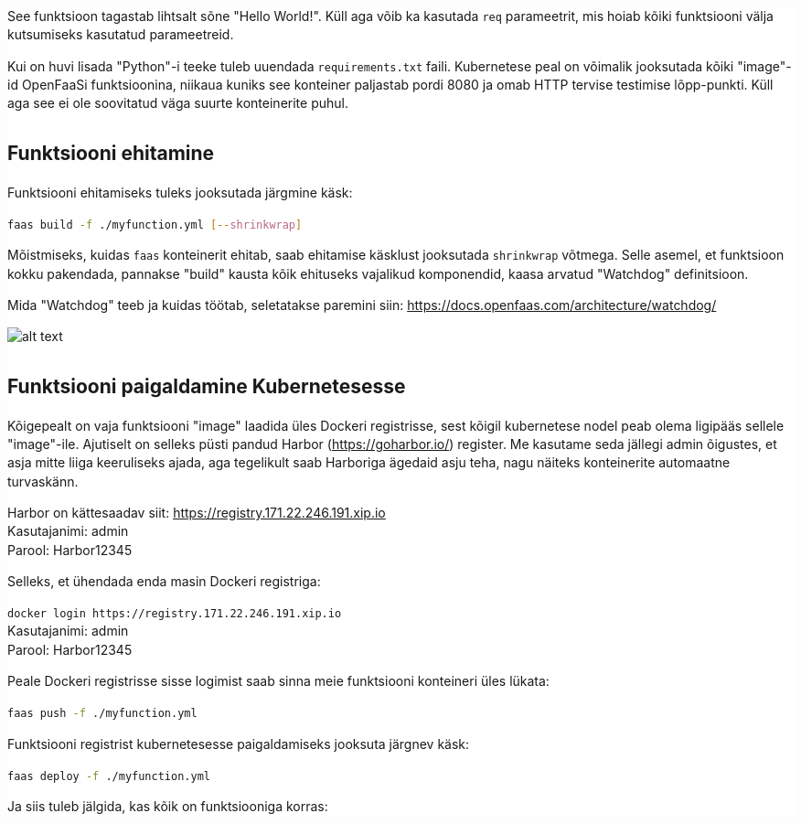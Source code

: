 See funktsioon tagastab lihtsalt sõne "Hello World!". Küll aga võib ka kasutada `req` parameetrit, mis hoiab kõiki funktsiooni välja kutsumiseks kasutatud parameetreid.

Kui on huvi lisada "Python"-i teeke tuleb uuendada `requirements.txt` faili. Kubernetese peal on võimalik jooksutada kõiki "image"-id OpenFaaSi funktsioonina, niikaua kuniks see konteiner paljastab pordi 8080 ja omab HTTP tervise testimise lõpp-punkti. Küll aga see ei ole soovitatud väga suurte konteinerite puhul.

## Funktsiooni ehitamine

Funktsiooni ehitamiseks tuleks jooksutada järgmine käsk:

```sh
faas build -f ./myfunction.yml [--shrinkwrap]
```

Mõistmiseks, kuidas `faas` konteinerit ehitab, saab ehitamise käsklust jooksutada `shrinkwrap` võtmega. Selle asemel, et funktsioon kokku pakendada, pannakse "build" kausta kõik ehituseks vajalikud komponendid, kaasa arvatud "Watchdog" definitsioon.

Mida "Watchdog" teeb ja kuidas töötab, seletatakse paremini siin: https://docs.openfaas.com/architecture/watchdog/

![alt text](https://raw.githubusercontent.com/neicnordic/serverless-workshop/master/exercise/watchdog.jpg)


## Funktsiooni paigaldamine Kubernetesesse

Kõigepealt on vaja funktsiooni "image" laadida üles Dockeri registrisse, sest kõigil kubernetese nodel peab olema ligipääs sellele "image"-ile.
Ajutiselt on selleks püsti pandud Harbor (https://goharbor.io/) register. Me kasutame seda jällegi admin õigustes, et asja mitte liiga keeruliseks ajada, aga tegelikult saab Harboriga ägedaid asju teha, nagu näiteks konteinerite automaatne turvaskänn.

Harbor on kättesaadav siit: https://registry.171.22.246.191.xip.io  
  Kasutajanimi: admin  
  Parool: Harbor12345  

Selleks, et ühendada enda masin Dockeri registriga:

`docker login https://registry.171.22.246.191.xip.io`  
  Kasutajanimi: admin  
  Parool: Harbor12345  

Peale Dockeri registrisse sisse logimist saab sinna meie funktsiooni konteineri üles lükata:

```sh
faas push -f ./myfunction.yml
```

Funktsiooni registrist kubernetesesse paigaldamiseks jooksuta järgnev käsk:

```sh
faas deploy -f ./myfunction.yml
```

Ja siis tuleb jälgida, kas kõik on funktsiooniga korras:
